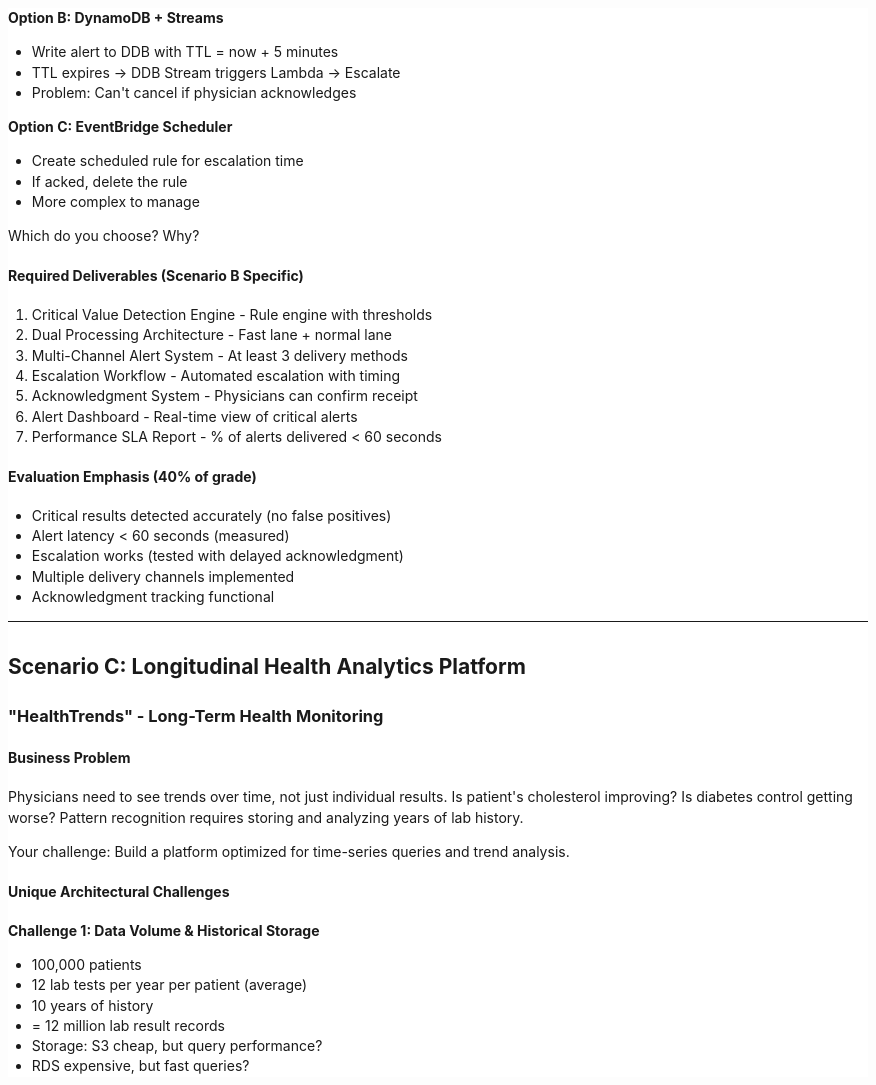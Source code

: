 **Option B: DynamoDB + Streams**

- Write alert to DDB with TTL = now + 5 minutes
- TTL expires → DDB Stream triggers Lambda → Escalate
- Problem: Can't cancel if physician acknowledges

**Option C: EventBridge Scheduler**

- Create scheduled rule for escalation time
- If acked, delete the rule
- More complex to manage

Which do you choose? Why?

#### Required Deliverables (Scenario B Specific)

1. Critical Value Detection Engine - Rule engine with thresholds
2. Dual Processing Architecture - Fast lane + normal lane
3. Multi-Channel Alert System - At least 3 delivery methods
4. Escalation Workflow - Automated escalation with timing
5. Acknowledgment System - Physicians can confirm receipt
6. Alert Dashboard - Real-time view of critical alerts
7. Performance SLA Report - % of alerts delivered < 60 seconds

#### Evaluation Emphasis (40% of grade)

- Critical results detected accurately (no false positives)
- Alert latency < 60 seconds (measured)
- Escalation works (tested with delayed acknowledgment)
- Multiple delivery channels implemented
- Acknowledgment tracking functional

---

## Scenario C: Longitudinal Health Analytics Platform

### "HealthTrends" - Long-Term Health Monitoring

#### Business Problem

Physicians need to see trends over time, not just individual results. Is patient's cholesterol improving? Is diabetes control getting worse? Pattern recognition requires storing and analyzing years of lab history.

Your challenge: Build a platform optimized for time-series queries and trend analysis.

#### Unique Architectural Challenges

**Challenge 1: Data Volume & Historical Storage**

- 100,000 patients
- 12 lab tests per year per patient (average)
- 10 years of history
- = 12 million lab result records
- Storage: S3 cheap, but query performance?
- RDS expensive, but fast queries?
